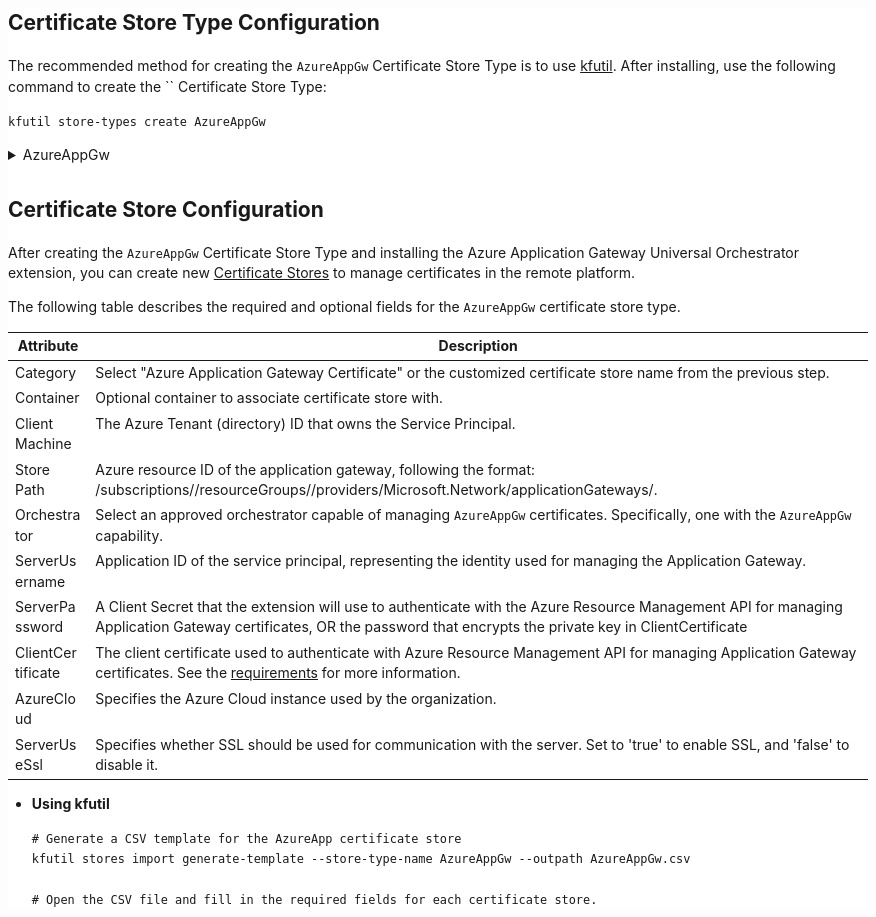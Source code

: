 

## Certificate Store Type Configuration

The recommended method for creating the `AzureAppGw` Certificate Store Type is to use [kfutil](https://github.com/Keyfactor/kfutil). After installing, use the following command to create the `` Certificate Store Type:

```shell
kfutil store-types create AzureAppGw
```

<details><summary>AzureAppGw</summary></details>

## Certificate Store Configuration

After creating the `AzureAppGw` Certificate Store Type and installing the Azure Application Gateway Universal Orchestrator extension, you can create new [Certificate Stores](https://software.keyfactor.com/Core-OnPrem/Current/Content/ReferenceGuide/Certificate%20Stores.htm?Highlight=certificate%20store) to manage certificates in the remote platform.

The following table describes the required and optional fields for the `AzureAppGw` certificate store type.

| Attribute | Description |
| --------- | ----------- |
| Category | Select "Azure Application Gateway Certificate" or the customized certificate store name from the previous step. |
| Container | Optional container to associate certificate store with. |
| Client Machine | The Azure Tenant (directory) ID that owns the Service Principal. |
| Store Path | Azure resource ID of the application gateway, following the format: /subscriptions/<subscription-id>/resourceGroups/<resource-group-name>/providers/Microsoft.Network/applicationGateways/<application-gateway-name>. |
| Orchestrator | Select an approved orchestrator capable of managing `AzureAppGw` certificates. Specifically, one with the `AzureAppGw` capability. |
| ServerUsername | Application ID of the service principal, representing the identity used for managing the Application Gateway. |
| ServerPassword | A Client Secret that the extension will use to authenticate with the Azure Resource Management API for managing Application Gateway certificates, OR the password that encrypts the private key in ClientCertificate |
| ClientCertificate | The client certificate used to authenticate with Azure Resource Management API for managing Application Gateway certificates. See the [requirements](#client-certificate-or-client-secret) for more information. |
| AzureCloud | Specifies the Azure Cloud instance used by the organization. |
| ServerUseSsl | Specifies whether SSL should be used for communication with the server. Set to 'true' to enable SSL, and 'false' to disable it. |

* **Using kfutil**

    ```shell
    # Generate a CSV template for the AzureApp certificate store
    kfutil stores import generate-template --store-type-name AzureAppGw --outpath AzureAppGw.csv

    # Open the CSV file and fill in the required fields for each certificate store.
